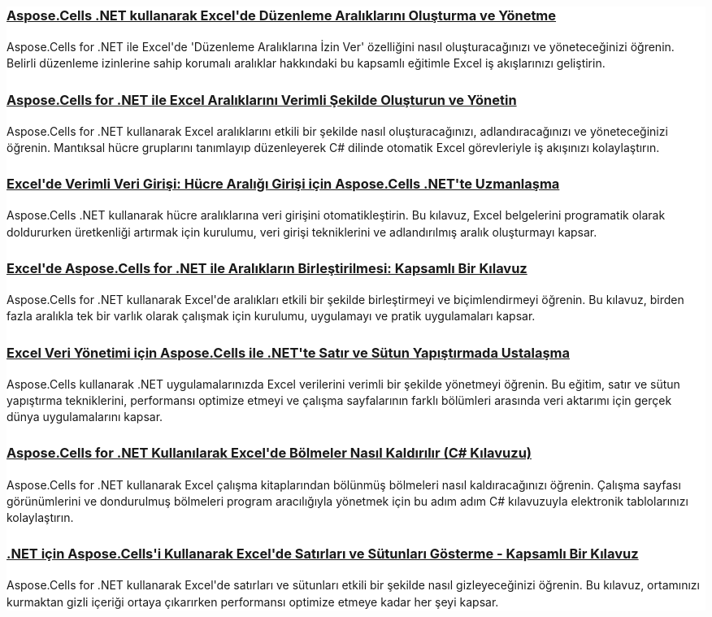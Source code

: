 ### [Aspose.Cells .NET kullanarak Excel'de Düzenleme Aralıklarını Oluşturma ve Yönetme](./manage-allow-edit-ranges-aspose-cells-net)
Aspose.Cells for .NET ile Excel'de 'Düzenleme Aralıklarına İzin Ver' özelliğini nasıl oluşturacağınızı ve yöneteceğinizi öğrenin. Belirli düzenleme izinlerine sahip korumalı aralıklar hakkındaki bu kapsamlı eğitimle Excel iş akışlarınızı geliştirin.

### [Aspose.Cells for .NET ile Excel Aralıklarını Verimli Şekilde Oluşturun ve Yönetin](./manage-excel-ranges-aspose-cells-net)
Aspose.Cells for .NET kullanarak Excel aralıklarını etkili bir şekilde nasıl oluşturacağınızı, adlandıracağınızı ve yöneteceğinizi öğrenin. Mantıksal hücre gruplarını tanımlayıp düzenleyerek C# dilinde otomatik Excel görevleriyle iş akışınızı kolaylaştırın.

### [Excel'de Verimli Veri Girişi: Hücre Aralığı Girişi için Aspose.Cells .NET'te Uzmanlaşma](./master-aspose-cells-net-data-input-cell-ranges)
Aspose.Cells .NET kullanarak hücre aralıklarına veri girişini otomatikleştirin. Bu kılavuz, Excel belgelerini programatik olarak doldururken üretkenliği artırmak için kurulumu, veri girişi tekniklerini ve adlandırılmış aralık oluşturmayı kapsar.

### [Excel'de Aspose.Cells for .NET ile Aralıkların Birleştirilmesi: Kapsamlı Bir Kılavuz](./master-union-ranges-aspose-cells-net)
Aspose.Cells for .NET kullanarak Excel'de aralıkları etkili bir şekilde birleştirmeyi ve biçimlendirmeyi öğrenin. Bu kılavuz, birden fazla aralıkla tek bir varlık olarak çalışmak için kurulumu, uygulamayı ve pratik uygulamaları kapsar.

### [Excel Veri Yönetimi için Aspose.Cells ile .NET'te Satır ve Sütun Yapıştırmada Ustalaşma](./mastering-row-column-pasting-aspose-cells-net)
Aspose.Cells kullanarak .NET uygulamalarınızda Excel verilerini verimli bir şekilde yönetmeyi öğrenin. Bu eğitim, satır ve sütun yapıştırma tekniklerini, performansı optimize etmeyi ve çalışma sayfalarının farklı bölümleri arasında veri aktarımı için gerçek dünya uygulamalarını kapsar.

### [Aspose.Cells for .NET Kullanılarak Excel'de Bölmeler Nasıl Kaldırılır (C# Kılavuzu)](./remove-excel-panes-aspose-cells-dotnet)
Aspose.Cells for .NET kullanarak Excel çalışma kitaplarından bölünmüş bölmeleri nasıl kaldıracağınızı öğrenin. Çalışma sayfası görünümlerini ve dondurulmuş bölmeleri program aracılığıyla yönetmek için bu adım adım C# kılavuzuyla elektronik tablolarınızı kolaylaştırın.

### [.NET için Aspose.Cells'i Kullanarak Excel'de Satırları ve Sütunları Gösterme - Kapsamlı Bir Kılavuz](./unhide-rows-columns-aspose-cells-net)
Aspose.Cells for .NET kullanarak Excel'de satırları ve sütunları etkili bir şekilde nasıl gizleyeceğinizi öğrenin. Bu kılavuz, ortamınızı kurmaktan gizli içeriği ortaya çıkarırken performansı optimize etmeye kadar her şeyi kapsar.
